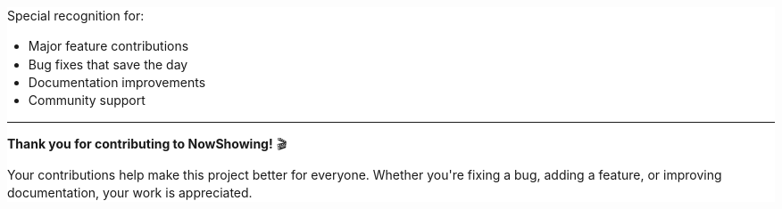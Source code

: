 Special recognition for:
- Major feature contributions
- Bug fixes that save the day
- Documentation improvements
- Community support

---

**Thank you for contributing to NowShowing!** 🎬

Your contributions help make this project better for everyone. Whether you're fixing a bug, adding a feature, or improving documentation, your work is appreciated.
